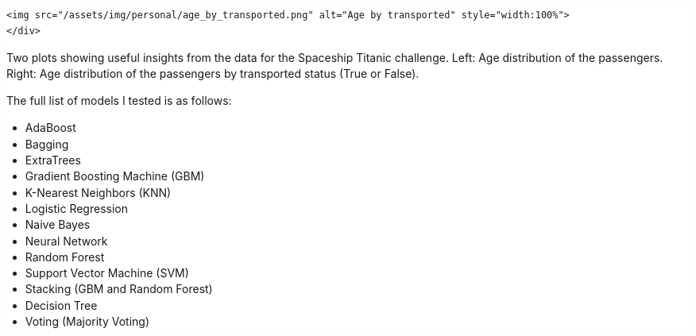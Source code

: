     <img src="/assets/img/personal/age_by_transported.png" alt="Age by transported" style="width:100%">
    </div>
</div>
<div class="caption">
  Two plots showing useful insights from the data for the Spaceship Titanic challenge. Left: Age distribution of the passengers. Right: Age distribution of the passengers by transported status (True or False).
</div>

The full list of models I tested is as follows:
- AdaBoost 
- Bagging
- ExtraTrees
- Gradient Boosting Machine (GBM)
- K-Nearest Neighbors (KNN)
- Logistic Regression
- Naive Bayes
- Neural Network
- Random Forest
- Support Vector Machine (SVM)
- Stacking (GBM and Random Forest)
- Decision Tree
- Voting (Majority Voting)
